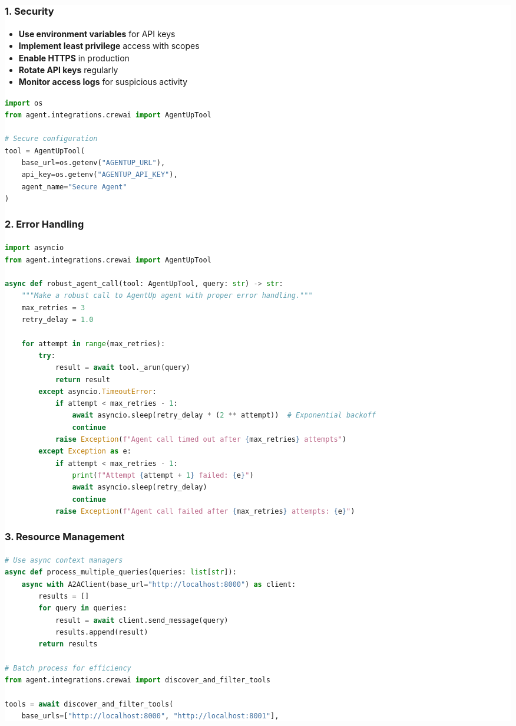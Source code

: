 ### 1. Security

- **Use environment variables** for API keys
- **Implement least privilege** access with scopes
- **Enable HTTPS** in production
- **Rotate API keys** regularly
- **Monitor access logs** for suspicious activity

```python
import os
from agent.integrations.crewai import AgentUpTool

# Secure configuration
tool = AgentUpTool(
    base_url=os.getenv("AGENTUP_URL"),
    api_key=os.getenv("AGENTUP_API_KEY"),
    agent_name="Secure Agent"
)
```

### 2. Error Handling

```python
import asyncio
from agent.integrations.crewai import AgentUpTool

async def robust_agent_call(tool: AgentUpTool, query: str) -> str:
    """Make a robust call to AgentUp agent with proper error handling."""
    max_retries = 3
    retry_delay = 1.0

    for attempt in range(max_retries):
        try:
            result = await tool._arun(query)
            return result
        except asyncio.TimeoutError:
            if attempt < max_retries - 1:
                await asyncio.sleep(retry_delay * (2 ** attempt))  # Exponential backoff
                continue
            raise Exception(f"Agent call timed out after {max_retries} attempts")
        except Exception as e:
            if attempt < max_retries - 1:
                print(f"Attempt {attempt + 1} failed: {e}")
                await asyncio.sleep(retry_delay)
                continue
            raise Exception(f"Agent call failed after {max_retries} attempts: {e}")
```

### 3. Resource Management

```python
# Use async context managers
async def process_multiple_queries(queries: list[str]):
    async with A2AClient(base_url="http://localhost:8000") as client:
        results = []
        for query in queries:
            result = await client.send_message(query)
            results.append(result)
        return results

# Batch process for efficiency
from agent.integrations.crewai import discover_and_filter_tools

tools = await discover_and_filter_tools(
    base_urls=["http://localhost:8000", "http://localhost:8001"],
```